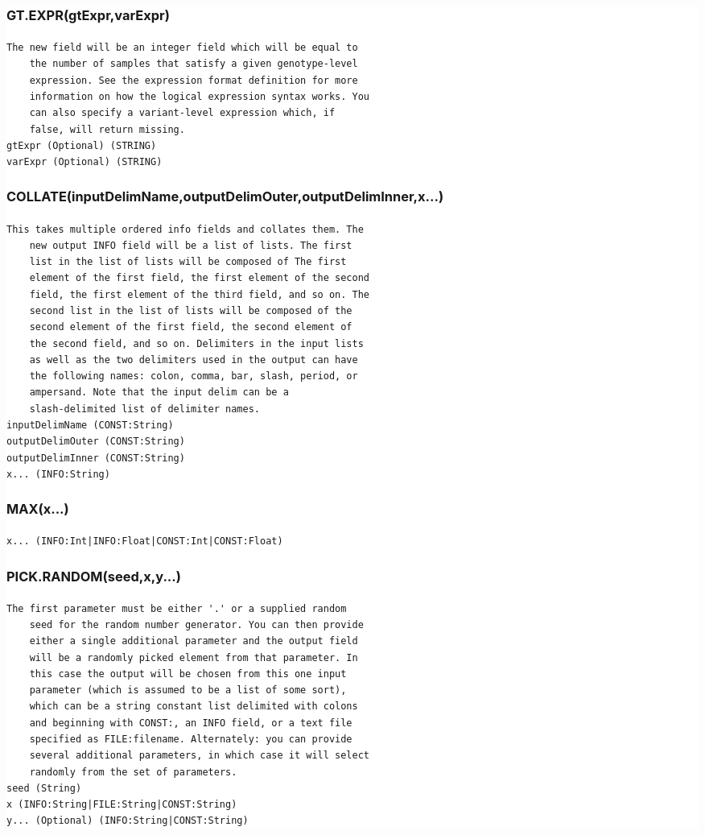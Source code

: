 ### GT\.EXPR\(gtExpr,varExpr\)

    
    The new field will be an integer field which will be equal to 
        the number of samples that satisfy a given genotype-level 
        expression. See the expression format definition for more 
        information on how the logical expression syntax works. You 
        can also specify a variant-level expression which, if 
        false, will return missing.
    gtExpr (Optional) (STRING) 
    varExpr (Optional) (STRING) 

### COLLATE\(inputDelimName,outputDelimOuter,outputDelimInner,x\.\.\.\)

    
    This takes multiple ordered info fields and collates them. The 
        new output INFO field will be a list of lists. The first 
        list in the list of lists will be composed of The first 
        element of the first field, the first element of the second 
        field, the first element of the third field, and so on. The 
        second list in the list of lists will be composed of the 
        second element of the first field, the second element of 
        the second field, and so on. Delimiters in the input lists 
        as well as the two delimiters used in the output can have 
        the following names: colon, comma, bar, slash, period, or 
        ampersand. Note that the input delim can be a 
        slash-delimited list of delimiter names.
    inputDelimName (CONST:String) 
    outputDelimOuter (CONST:String) 
    outputDelimInner (CONST:String) 
    x... (INFO:String) 

### MAX\(x\.\.\.\)

    
    
    x... (INFO:Int|INFO:Float|CONST:Int|CONST:Float) 

### PICK\.RANDOM\(seed,x,y\.\.\.\)

    
    The first parameter must be either '.' or a supplied random 
        seed for the random number generator. You can then provide 
        either a single additional parameter and the output field 
        will be a randomly picked element from that parameter. In 
        this case the output will be chosen from this one input 
        parameter (which is assumed to be a list of some sort), 
        which can be a string constant list delimited with colons 
        and beginning with CONST:, an INFO field, or a text file 
        specified as FILE:filename. Alternately: you can provide 
        several additional parameters, in which case it will select 
        randomly from the set of parameters.
    seed (String) 
    x (INFO:String|FILE:String|CONST:String) 
    y... (Optional) (INFO:String|CONST:String) 
